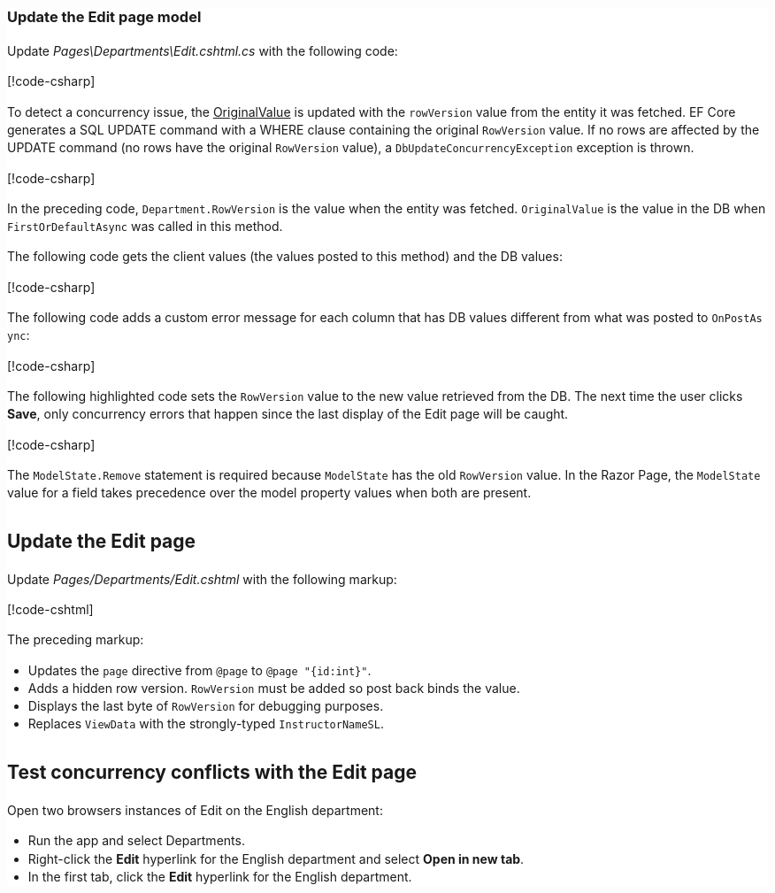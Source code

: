 ### Update the Edit page model

Update *Pages\Departments\Edit.cshtml.cs* with the following code:

[!code-csharp[](intro/samples/cu/Pages/Departments/Edit.cshtml.cs?name=snippet)]

To detect a concurrency issue, the [OriginalValue](/dotnet/api/microsoft.entityframeworkcore.changetracking.propertyentry.originalvalue#Microsoft_EntityFrameworkCore_ChangeTracking_PropertyEntry_OriginalValue) is updated with the `rowVersion` value from the entity it was fetched. EF Core generates a SQL UPDATE command with a WHERE clause containing the original `RowVersion` value. If no rows are affected by the UPDATE command (no rows have the original `RowVersion` value), a `DbUpdateConcurrencyException` exception is thrown.

[!code-csharp[](intro/samples/cu/Pages/Departments/Edit.cshtml.cs?name=snippet_rv&highlight=24-999)]

In the preceding code, `Department.RowVersion` is the value when the entity was fetched. `OriginalValue` is the value in the DB when `FirstOrDefaultAsync` was called in this method.

The following code gets the client values (the values posted to this method) and the DB values:

[!code-csharp[](intro/samples/cu/Pages/Departments/Edit.cshtml.cs?name=snippet_try&highlight=9,18)]

The following code adds a custom error message for each column that has DB values different from what was posted to `OnPostAsync`:

[!code-csharp[](intro/samples/cu/Pages/Departments/Edit.cshtml.cs?name=snippet_err)]

The following highlighted code sets the `RowVersion` value to the new value retrieved from the DB. The next time the user clicks **Save**, only concurrency errors that happen since the last display of the Edit page will be caught.

[!code-csharp[](intro/samples/cu/Pages/Departments/Edit.cshtml.cs?name=snippet_try&highlight=23)]

The `ModelState.Remove` statement is required because `ModelState` has the old `RowVersion` value. In the Razor Page, the `ModelState` value for a field takes precedence over the model property values when both are present.

## Update the Edit page

Update *Pages/Departments/Edit.cshtml* with the following markup:

[!code-cshtml[](intro/samples/cu/Pages/Departments/Edit.cshtml?highlight=1,14,16-17,37-39)]

The preceding markup:

* Updates the `page` directive from `@page` to `@page "{id:int}"`.
* Adds a hidden row version. `RowVersion` must be added so post back binds the value.
* Displays the last byte of `RowVersion` for debugging purposes.
* Replaces `ViewData` with the strongly-typed `InstructorNameSL`.

## Test concurrency conflicts with the Edit page

Open two browsers instances of Edit on the English department:

* Run the app and select Departments.
* Right-click the **Edit** hyperlink for the English department and select **Open in new tab**.
* In the first tab, click the **Edit** hyperlink for the English department.
